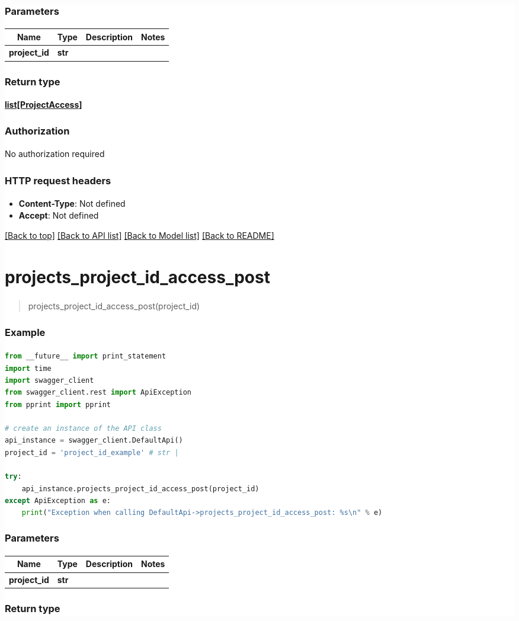 
### Parameters

Name | Type | Description  | Notes
------------- | ------------- | ------------- | -------------
 **project_id** | **str**|  | 

### Return type

[**list[ProjectAccess]**](ProjectAccess.md)

### Authorization

No authorization required

### HTTP request headers

 - **Content-Type**: Not defined
 - **Accept**: Not defined

[[Back to top]](#) [[Back to API list]](../README.md#documentation-for-api-endpoints) [[Back to Model list]](../README.md#documentation-for-models) [[Back to README]](../README.md)

# **projects_project_id_access_post**
> projects_project_id_access_post(project_id)



### Example 
```python
from __future__ import print_statement
import time
import swagger_client
from swagger_client.rest import ApiException
from pprint import pprint

# create an instance of the API class
api_instance = swagger_client.DefaultApi()
project_id = 'project_id_example' # str | 

try: 
    api_instance.projects_project_id_access_post(project_id)
except ApiException as e:
    print("Exception when calling DefaultApi->projects_project_id_access_post: %s\n" % e)
```

### Parameters

Name | Type | Description  | Notes
------------- | ------------- | ------------- | -------------
 **project_id** | **str**|  | 

### Return type
